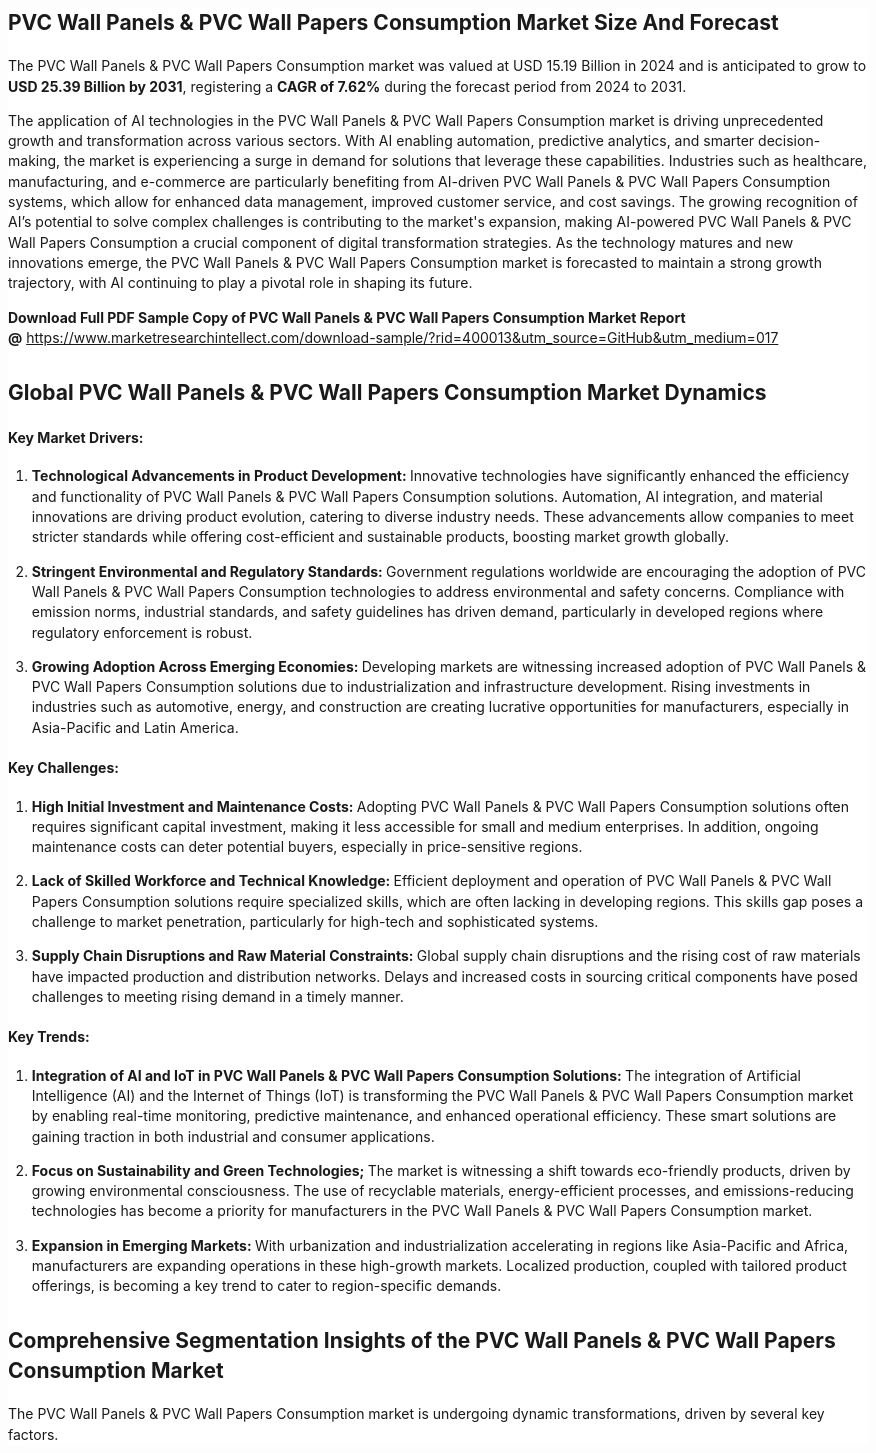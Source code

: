<h2>PVC Wall Panels & PVC Wall Papers Consumption Market Size And Forecast</h2><p>The PVC Wall Panels & PVC Wall Papers Consumption market was valued at USD 15.19 Billion in 2024 and is anticipated to grow to <strong>USD 25.39 Billion by 2031</strong>, registering a <strong>CAGR of 7.62%</strong> during the forecast period from 2024 to 2031.</p><p>The application of AI technologies in the PVC Wall Panels & PVC Wall Papers Consumption market is driving unprecedented growth and transformation across various sectors. With AI enabling automation, predictive analytics, and smarter decision-making, the market is experiencing a surge in demand for solutions that leverage these capabilities. Industries such as healthcare, manufacturing, and e-commerce are particularly benefiting from AI-driven PVC Wall Panels & PVC Wall Papers Consumption systems, which allow for enhanced data management, improved customer service, and cost savings. The growing recognition of AI’s potential to solve complex challenges is contributing to the market's expansion, making AI-powered PVC Wall Panels & PVC Wall Papers Consumption a crucial component of digital transformation strategies. As the technology matures and new innovations emerge, the PVC Wall Panels & PVC Wall Papers Consumption market is forecasted to maintain a strong growth trajectory, with AI continuing to play a pivotal role in shaping its future.</p><p><strong>Download Full PDF Sample Copy of PVC Wall Panels & PVC Wall Papers Consumption Market Report @</strong>&nbsp;<a href="https://www.marketresearchintellect.com/download-sample/?rid=400013&amp;utm_source=GitHub&amp;utm_medium=017">https://www.marketresearchintellect.com/download-sample/?rid=400013&amp;utm_source=GitHub&amp;utm_medium=017</a></p><h2>Global PVC Wall Panels & PVC Wall Papers Consumption Market Dynamics</h2><h4><strong>Key Market Drivers:</strong></h4><ol><li><p><strong>Technological Advancements in Product Development:&nbsp;</strong>Innovative technologies have significantly enhanced the efficiency and functionality of PVC Wall Panels & PVC Wall Papers Consumption solutions. Automation, AI integration, and material innovations are driving product evolution, catering to diverse industry needs. These advancements allow companies to meet stricter standards while offering cost-efficient and sustainable products, boosting market growth globally.</p></li><li><p><strong>Stringent Environmental and Regulatory Standards:&nbsp;</strong>Government regulations worldwide are encouraging the adoption of PVC Wall Panels & PVC Wall Papers Consumption technologies to address environmental and safety concerns. Compliance with emission norms, industrial standards, and safety guidelines has driven demand, particularly in developed regions where regulatory enforcement is robust.</p></li><li><p><strong>Growing Adoption Across Emerging Economies:&nbsp;</strong>Developing markets are witnessing increased adoption of PVC Wall Panels & PVC Wall Papers Consumption solutions due to industrialization and infrastructure development. Rising investments in industries such as automotive, energy, and construction are creating lucrative opportunities for manufacturers, especially in Asia-Pacific and Latin America.</p></li></ol><h4><strong>Key Challenges:</strong></h4><ol><li><p><strong>High Initial Investment and Maintenance Costs:&nbsp;</strong>Adopting PVC Wall Panels & PVC Wall Papers Consumption solutions often requires significant capital investment, making it less accessible for small and medium enterprises. In addition, ongoing maintenance costs can deter potential buyers, especially in price-sensitive regions.</p></li><li><p><strong>Lack of Skilled Workforce and Technical Knowledge:&nbsp;</strong>Efficient deployment and operation of PVC Wall Panels & PVC Wall Papers Consumption solutions require specialized skills, which are often lacking in developing regions. This skills gap poses a challenge to market penetration, particularly for high-tech and sophisticated systems.</p></li><li><p><strong>Supply Chain Disruptions and Raw Material Constraints:&nbsp;</strong>Global supply chain disruptions and the rising cost of raw materials have impacted production and distribution networks. Delays and increased costs in sourcing critical components have posed challenges to meeting rising demand in a timely manner.</p></li></ol><h4><strong>Key Trends:</strong></h4><ol><li><p><strong>Integration of AI and IoT in PVC Wall Panels & PVC Wall Papers Consumption Solutions:&nbsp;</strong>The integration of Artificial Intelligence (AI) and the Internet of Things (IoT) is transforming the PVC Wall Panels & PVC Wall Papers Consumption market by enabling real-time monitoring, predictive maintenance, and enhanced operational efficiency. These smart solutions are gaining traction in both industrial and consumer applications.</p></li><li><p><strong>Focus on Sustainability and Green Technologies;&nbsp;</strong>The market is witnessing a shift towards eco-friendly products, driven by growing environmental consciousness. The use of recyclable materials, energy-efficient processes, and emissions-reducing technologies has become a priority for manufacturers in the PVC Wall Panels & PVC Wall Papers Consumption market.</p></li><li><p><strong>Expansion in Emerging Markets:&nbsp;</strong>With urbanization and industrialization accelerating in regions like Asia-Pacific and Africa, manufacturers are expanding operations in these high-growth markets. Localized production, coupled with tailored product offerings, is becoming a key trend to cater to region-specific demands.</p></li></ol><div class="article-main__content" data-test-id="publishing-text-block"><h2>Comprehensive Segmentation Insights of the PVC Wall Panels & PVC Wall Papers Consumption Market</h2><p>The PVC Wall Panels & PVC Wall Papers Consumption market is undergoing dynamic transformations, driven by several key factors.